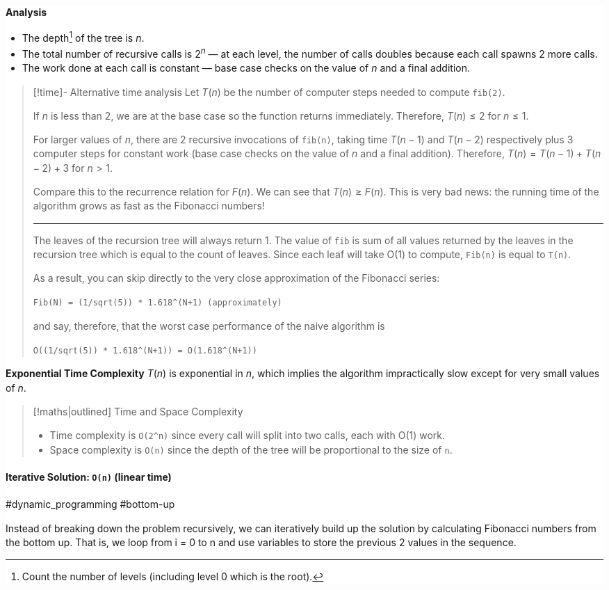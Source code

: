 
**Analysis**
- The depth[^3] of the tree is $n$.
- The total number of recursive calls is $2^n$ — at each level, the number of calls doubles because each call spawns 2 more calls.
- The work done at each call is constant — base case checks on the value of $n$ and a final addition.

> [!time]- Alternative time analysis
> Let $T(n)$ be the number of computer steps needed to compute `fib(2)`.
>
> If $n$ is less than $2$, we are at the base case so the function returns immediately.
> Therefore, $T(n) \leq 2$ for $n \leq 1$.
>
> For larger values of $n$, there are 2 recursive invocations of `fib(n)`, taking time $T(n-1)$ and $T(n-2)$ respectively plus 3 computer steps for constant work (base case checks on the value of $n$ and a final addition). Therefore, $T(n) = T(n-1) + T(n-2) + 3$ for $n > 1$.
>
> Compare this to the recurrence relation for $F(n)$. We can see that $T(n) \geq F(n)$. This is very bad news: the running time of the algorithm grows as fast as the Fibonacci numbers!
>
> ***
> The leaves of the recursion tree will always return 1. The value of `fib` is sum of all values returned by the leaves in the recursion tree which is equal to the count of leaves. Since each leaf will take O(1) to compute, `Fib(n)` is equal to `T(n)`.
>
> As a result, you can skip directly to the very close approximation of the Fibonacci series:
>
> ```
> Fib(N) = (1/sqrt(5)) * 1.618^(N+1) (approximately)
> ```
>
> and say, therefore, that the worst case performance of the naive algorithm is
>
> ```
> O((1/sqrt(5)) * 1.618^(N+1)) = O(1.618^(N+1))
> ```
>
**Exponential Time Complexity**
$T(n)$ is exponential in $n$, which implies the algorithm impractically slow except for very small values of $n$.


> [!maths|outlined] Time and Space Complexity
> - Time complexity is `O(2^n)` since every call will split into two calls, each with O(1) work.
> - Space complexity is `O(n)` since the depth of the tree will be proportional to the size of `n`.
#### Iterative Solution: `O(n)` (linear time)
#dynamic_programming #bottom-up

Instead of breaking down the problem recursively, we can iteratively build up the solution by calculating Fibonacci numbers from the bottom up. That is, we loop from i = 0 to n and use variables to store the previous 2 values in the sequence.


[^1]: Each subpart is enclosed in parenthesis `()`
[^2]: We can use recursion to solve this problem because any Fibonacci number `n` depends on previous two Fibonacci numbers `n-1` and `n-2`. Therefore, this approach repeatedly breaks down the problem until it reaches the base cases.
[^3]: Count the number of levels (including level 0 which is the root).